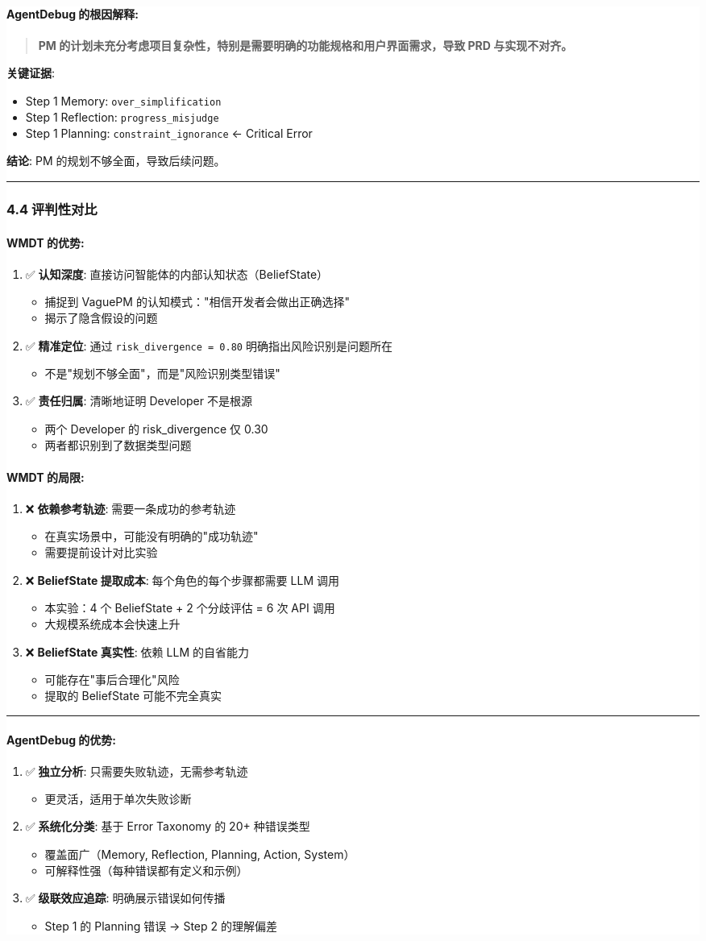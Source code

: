 
#### **AgentDebug 的根因解释**:

> **PM 的计划未充分考虑项目复杂性，特别是需要明确的功能规格和用户界面需求，导致 PRD 与实现不对齐。**

**关键证据**:
- Step 1 Memory: `over_simplification`
- Step 1 Reflection: `progress_misjudge`
- Step 1 Planning: `constraint_ignorance` ← Critical Error

**结论**: PM 的规划不够全面，导致后续问题。

---

### 4.4 评判性对比

#### **WMDT 的优势**:

1. ✅ **认知深度**: 直接访问智能体的内部认知状态（BeliefState）
   - 捕捉到 VaguePM 的认知模式："相信开发者会做出正确选择"
   - 揭示了隐含假设的问题

2. ✅ **精准定位**: 通过 `risk_divergence = 0.80` 明确指出风险识别是问题所在
   - 不是"规划不够全面"，而是"风险识别类型错误"

3. ✅ **责任归属**: 清晰地证明 Developer 不是根源
   - 两个 Developer 的 risk_divergence 仅 0.30
   - 两者都识别到了数据类型问题

#### **WMDT 的局限**:

1. ❌ **依赖参考轨迹**: 需要一条成功的参考轨迹
   - 在真实场景中，可能没有明确的"成功轨迹"
   - 需要提前设计对比实验

2. ❌ **BeliefState 提取成本**: 每个角色的每个步骤都需要 LLM 调用
   - 本实验：4 个 BeliefState + 2 个分歧评估 = 6 次 API 调用
   - 大规模系统成本会快速上升

3. ❌ **BeliefState 真实性**: 依赖 LLM 的自省能力
   - 可能存在"事后合理化"风险
   - 提取的 BeliefState 可能不完全真实

---

#### **AgentDebug 的优势**:

1. ✅ **独立分析**: 只需要失败轨迹，无需参考轨迹
   - 更灵活，适用于单次失败诊断

2. ✅ **系统化分类**: 基于 Error Taxonomy 的 20+ 种错误类型
   - 覆盖面广（Memory, Reflection, Planning, Action, System）
   - 可解释性强（每种错误都有定义和示例）

3. ✅ **级联效应追踪**: 明确展示错误如何传播
   - Step 1 的 Planning 错误 → Step 2 的理解偏差
